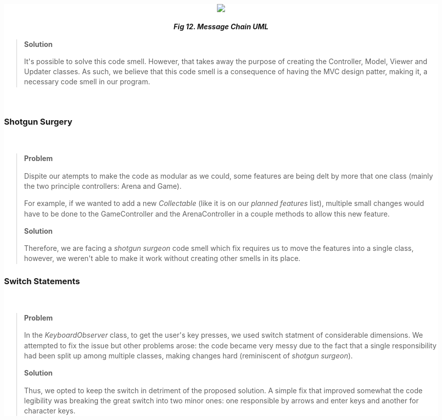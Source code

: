 <p align="center" justify="center">
  <img src="images/patterns/MessageChains.png" />
</p>
<p align="center">
  <b><i>Fig 12. Message Chain UML </i></b>  
</p>  

> **Solution**
> 
> It's possible to solve this code smell. However, that takes away the purpose of creating the Controller, Model, Viewer
> and Updater classes. As such, we believe that this code smell is a consequence of having the MVC design patter, making
> it, a necessary code smell in our program.
>
</br>

### Shotgun Surgery
<br>

> **Problem**
> 
> Dispite our atempts to make the code as modular as we could, some features are being delt by more that one class (mainly the two principle controllers: Arena and Game).
>
>For example, if we wanted to add a new *Collectable* (like it is on our *planned features* list), multiple small changes would have to be done to the GameController and the ArenaController in a couple methods to allow this new feature.
>
>   **Solution**
>   
> Therefore, we are facing a *shotgun surgeon* code smell which fix requires us to move the features into a single class, however, we weren't able to make it work without creating other smells in its place.

### Switch Statements
<br>

>  **Problem**
>  
> In the *KeyboardObserver* class, to get the user's key presses, we used switch statment of considerable dimensions.
> We attempted to fix the issue but other problems arose: the code became very messy due to the fact that a single responsibility had been split up among multiple classes, making changes hard (reminiscent of *shotgun surgeon*).
>
>  **Solution**
>  
>Thus, we opted to keep the switch in detriment of the proposed solution. A simple fix that improved somewhat the code legibility was breaking the great switch into two minor ones: one responsible by arrows and enter keys and another for character keys. 
